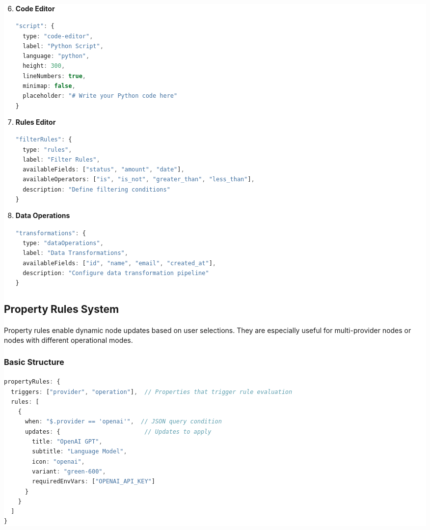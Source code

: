 6. **Code Editor**

   ```typescript
   "script": {
     type: "code-editor",
     label: "Python Script",
     language: "python",
     height: 300,
     lineNumbers: true,
     minimap: false,
     placeholder: "# Write your Python code here"
   }
   ```

7. **Rules Editor**

   ```typescript
   "filterRules": {
     type: "rules",
     label: "Filter Rules",
     availableFields: ["status", "amount", "date"],
     availableOperators: ["is", "is_not", "greater_than", "less_than"],
     description: "Define filtering conditions"
   }
   ```

8. **Data Operations**
   ```typescript
   "transformations": {
     type: "dataOperations",
     label: "Data Transformations",
     availableFields: ["id", "name", "email", "created_at"],
     description: "Configure data transformation pipeline"
   }
   ```

## Property Rules System

Property rules enable dynamic node updates based on user selections. They are especially useful for multi-provider nodes or nodes with different operational modes.

### Basic Structure

```typescript
propertyRules: {
  triggers: ["provider", "operation"],  // Properties that trigger rule evaluation
  rules: [
    {
      when: "$.provider == 'openai'",  // JSON query condition
      updates: {                        // Updates to apply
        title: "OpenAI GPT",
        subtitle: "Language Model",
        icon: "openai",
        variant: "green-600",
        requiredEnvVars: ["OPENAI_API_KEY"]
      }
    }
  ]
}
```
